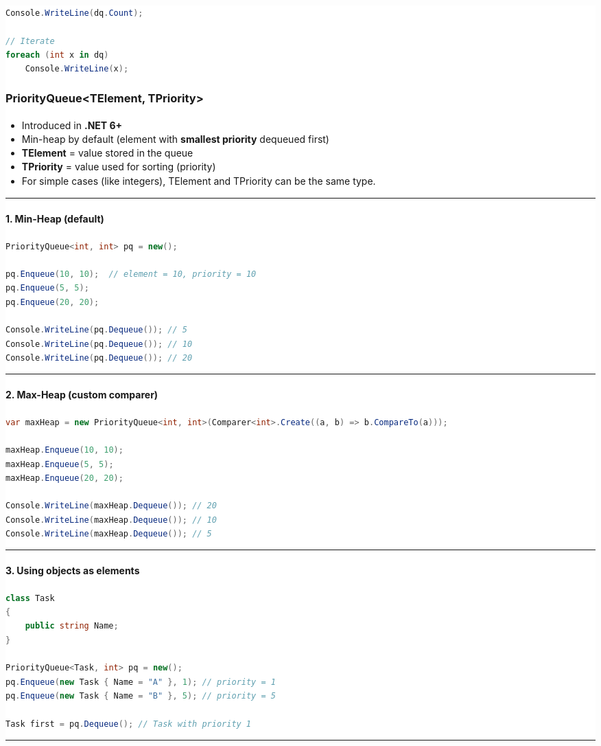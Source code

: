 ```csharp
Console.WriteLine(dq.Count);

// Iterate
foreach (int x in dq)
    Console.WriteLine(x);
```

### PriorityQueue<TElement, TPriority>

- Introduced in **.NET 6+**
- Min-heap by default (element with **smallest priority** dequeued first)
- **TElement** = value stored in the queue  
- **TPriority** = value used for sorting (priority)  
- For simple cases (like integers), TElement and TPriority can be the same type.

---

#### 1. Min-Heap (default)
```csharp
PriorityQueue<int, int> pq = new();

pq.Enqueue(10, 10);  // element = 10, priority = 10
pq.Enqueue(5, 5);
pq.Enqueue(20, 20);

Console.WriteLine(pq.Dequeue()); // 5
Console.WriteLine(pq.Dequeue()); // 10
Console.WriteLine(pq.Dequeue()); // 20
```

---

#### 2. Max-Heap (custom comparer)
```csharp
var maxHeap = new PriorityQueue<int, int>(Comparer<int>.Create((a, b) => b.CompareTo(a)));

maxHeap.Enqueue(10, 10);
maxHeap.Enqueue(5, 5);
maxHeap.Enqueue(20, 20);

Console.WriteLine(maxHeap.Dequeue()); // 20
Console.WriteLine(maxHeap.Dequeue()); // 10
Console.WriteLine(maxHeap.Dequeue()); // 5
```

---

#### 3. Using objects as elements
```csharp
class Task
{
    public string Name;
}

PriorityQueue<Task, int> pq = new();
pq.Enqueue(new Task { Name = "A" }, 1); // priority = 1
pq.Enqueue(new Task { Name = "B" }, 5); // priority = 5

Task first = pq.Dequeue(); // Task with priority 1
```

---